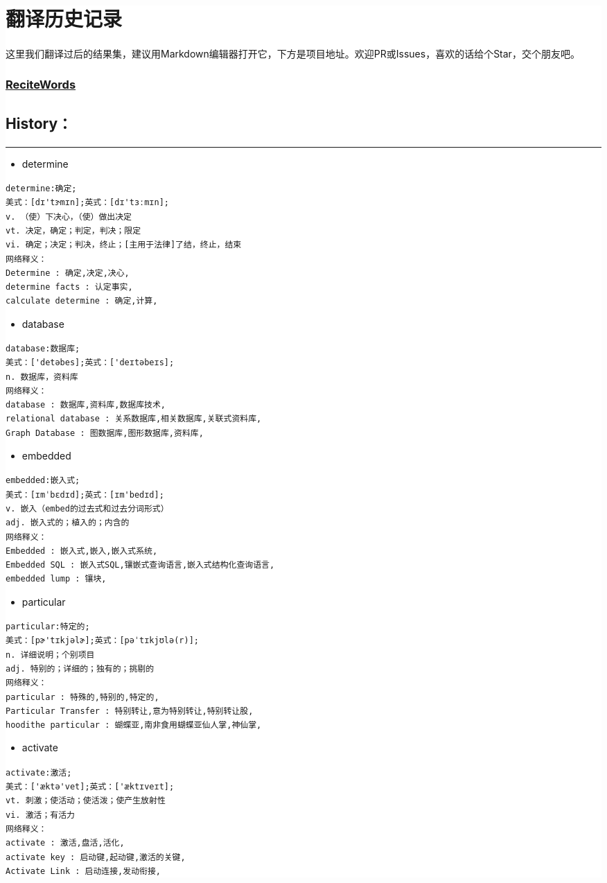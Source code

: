 # 翻译历史记录 
这里我们翻译过后的结果集，建议用Markdown编辑器打开它，下方是项目地址。欢迎PR或Issues，喜欢的话给个Star，交个朋友吧。
### [ReciteWords](https://github.com/BolexLiu/ReciteWords)

## History：

---

- determine
```
determine:确定;
美式：[dɪ'tɝmɪn];英式：[dɪ'tɜːmɪn];
v. （使）下决心，（使）做出决定
vt. 决定，确定；判定，判决；限定
vi. 确定；决定；判决，终止；[主用于法律]了结，终止，结束
网络释义：
Determine : 确定,决定,决心,
determine facts : 认定事实,
calculate determine : 确定,计算,
```
- database
```
database:数据库;
美式：['detəbes];英式：['deɪtəbeɪs];
n. 数据库，资料库
网络释义：
database : 数据库,资料库,数据库技术,
relational database : 关系数据库,相关数据库,关联式资料库,
Graph Database : 图数据库,图形数据库,资料库,
```
- embedded
```
embedded:嵌入式;
美式：[ɪmˈbɛdɪd];英式：[ɪm'bedɪd];
v. 嵌入（embed的过去式和过去分词形式）
adj. 嵌入式的；植入的；内含的
网络释义：
Embedded : 嵌入式,嵌入,嵌入式系统,
Embedded SQL : 嵌入式SQL,镶嵌式查询语言,嵌入式结构化查询语言,
embedded lump : 镶块,
```
- particular
```
particular:特定的;
美式：[pɚ'tɪkjəlɚ];英式：[pəˈtɪkjʊlə(r)];
n. 详细说明；个别项目
adj. 特别的；详细的；独有的；挑剔的
网络释义：
particular : 特殊的,特别的,特定的,
Particular Transfer : 特别转让,意为特别转让,特别转让股,
hoodithe particular : 蝴蝶亚,南非食用蝴蝶亚仙人掌,神仙掌,
```
- activate
```
activate:激活;
美式：['æktə'vet];英式：['æktɪveɪt];
vt. 刺激；使活动；使活泼；使产生放射性
vi. 激活；有活力
网络释义：
activate : 激活,盘活,活化,
activate key : 启动键,起动键,激活的关键,
Activate Link : 启动连接,发动衔接,
```